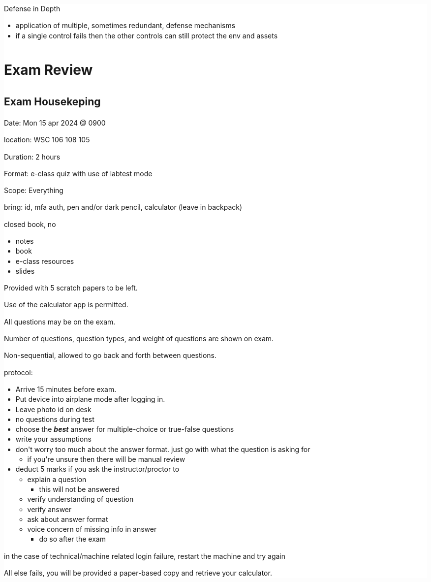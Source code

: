 Defense in Depth
- application of multiple, sometimes redundant, defense mechanisms
- if a single control fails then the other controls can still protect the env and assets

# Exam Review

## Exam Housekeping
Date: Mon 15 apr 2024 @ 0900

location: WSC 106 108 105

Duration: 2 hours

Format: e-class quiz with use of labtest mode

Scope: Everything

bring: id, mfa auth, pen and/or dark pencil, calculator (leave in backpack)

closed book, no
- notes
- book
- e-class resources
- slides

Provided with 5 scratch papers to be left.

Use of the calculator app is permitted.

All questions may be on the exam.

Number of questions, question types, and weight of questions are shown on exam.

Non-sequential, allowed to go back and forth between questions.

protocol:
- Arrive 15 minutes before exam.
- Put device into airplane mode after logging in.
- Leave photo id on desk
- no questions during test
- choose the ***best*** answer for multiple-choice or true-false questions
- write your assumptions
- don't worry too much about the answer format. just go with what the question is asking for
  - if you're unsure then there will be manual review
- deduct 5 marks if you ask the instructor/proctor to
  - explain a question
    - this will not be answered
  - verify understanding of question
  - verify answer
  - ask about answer format
  - voice concern of missing info in answer
    - do so after the exam

in the case of technical/machine related login failure, restart the machine and try again

All else fails, you will be provided a paper-based copy and retrieve your calculator.
